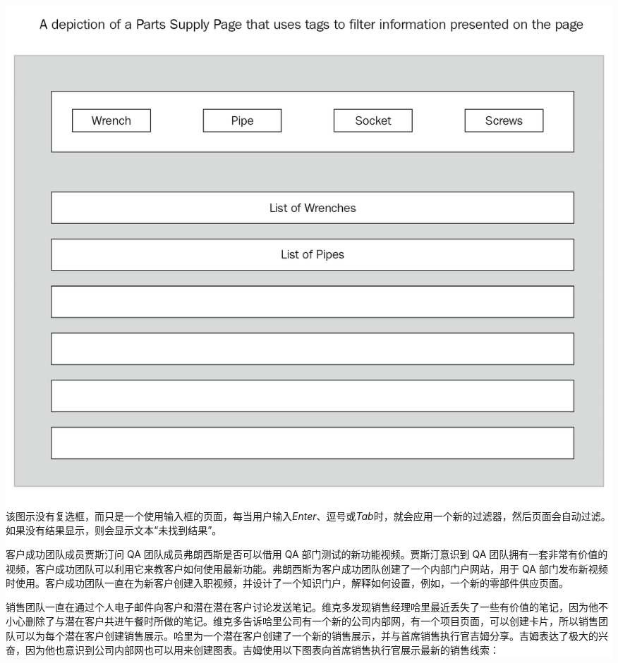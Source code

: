 ![](img/2d82c008-162b-434a-b89f-a78ce746e026.png)

该图示没有复选框，而只是一个使用输入框的页面，每当用户输入*Enter*、逗号或*Tab*时，就会应用一个新的过滤器，然后页面会自动过滤。如果没有结果显示，则会显示文本“未找到结果”。

客户成功团队成员贾斯汀问 QA 团队成员弗朗西斯是否可以借用 QA 部门测试的新功能视频。贾斯汀意识到 QA 团队拥有一套非常有价值的视频，客户成功团队可以利用它来教客户如何使用最新功能。弗朗西斯为客户成功团队创建了一个内部门户网站，用于 QA 部门发布新视频时使用。客户成功团队一直在为新客户创建入职视频，并设计了一个知识门户，解释如何设置，例如，一个新的零部件供应页面。

销售团队一直在通过个人电子邮件向客户和潜在潜在客户讨论发送笔记。维克多发现销售经理哈里最近丢失了一些有价值的笔记，因为他不小心删除了与潜在客户共进午餐时所做的笔记。维克多告诉哈里公司有一个新的公司内部网，有一个项目页面，可以创建卡片，所以销售团队可以为每个潜在客户创建销售展示。哈里为一个潜在客户创建了一个新的销售展示，并与首席销售执行官吉姆分享。吉姆表达了极大的兴奋，因为他也意识到公司内部网也可以用来创建图表。吉姆使用以下图表向首席销售执行官展示最新的销售线索：
